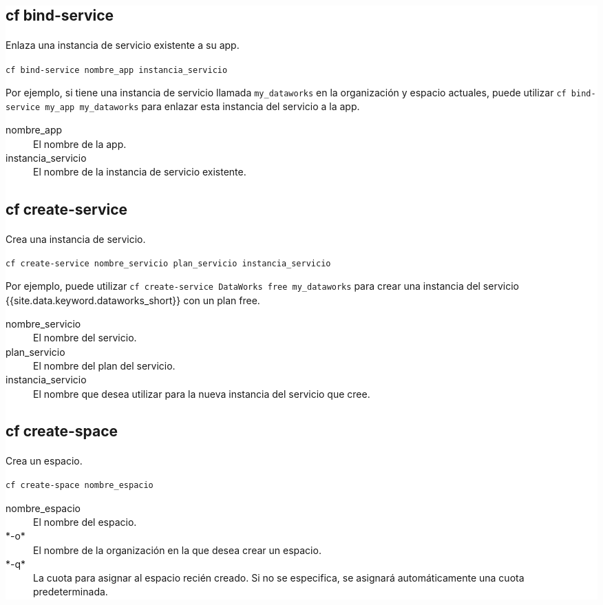 ## cf bind-service

Enlaza
una instancia de servicio existente a su app.
```
cf bind-service nombre_app instancia_servicio
```

Por ejemplo, si tiene una instancia de servicio llamada `my_dataworks` en la organización y espacio actuales, puede utilizar `cf bind-service my_app
my_dataworks` para enlazar esta instancia del servicio a la app.

<dl>
<dt>nombre_app</dt>
<dd>El nombre de la app.</dd>
<dt>instancia_servicio</dt>
<dd>El nombre de la instancia de servicio existente.</dd>
</dl>

## cf create-service

Crea una instancia de servicio.
```
cf create-service nombre_servicio plan_servicio instancia_servicio
```
Por ejemplo, puede utilizar `cf create-service DataWorks free my_dataworks` para crear una instancia del servicio {{site.data.keyword.dataworks_short}} con un plan free.

<dl>
<dt>nombre_servicio</dt>
<dd>El nombre del servicio.</dd>
<dt>plan_servicio</dt>
<dd>El nombre del plan del servicio.</dd>
<dt>instancia_servicio</dt>
<dd>El nombre que desea utilizar para la nueva instancia del servicio que cree.</dd>
</dl>

## cf create-space

Crea un espacio.
```
cf create-space nombre_espacio
```
<dl>
<dt>nombre_espacio</dt>
<dd>El nombre del espacio.</dd>
<dt>*-o*</dt>
<dd>El nombre de la organización en la que desea crear un espacio.</dd>
<dt>*-q*</dt>
<dd>La cuota para asignar al espacio recién creado. Si no se especifica, se asignará automáticamente una cuota predeterminada.</dd>
</dl>
